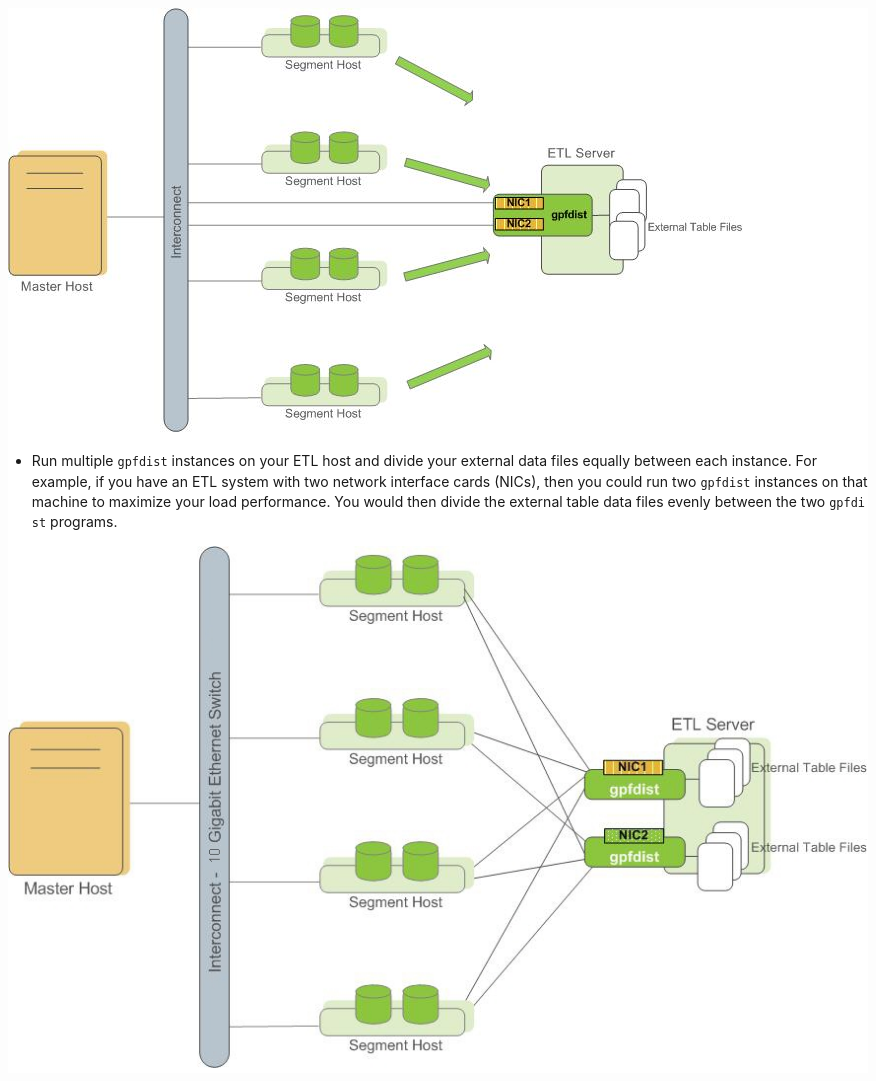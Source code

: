 ![External Table Using Single gpfdist Instance with Multiple NICs](graphics/ext_tables_multinic.jpg "External Table Using Single gpfdist Instance with Multiple NICs")

-   Run multiple `gpfdist` instances on your ETL host and divide your external data files equally between each instance. For example, if you have an ETL system with two network interface cards \(NICs\), then you could run two `gpfdist` instances on that machine to maximize your load performance. You would then divide the external table data files evenly between the two `gpfdist` programs.

![External Tables Using Multiple gpfdist Instances with Multiple NICs](graphics/ext_tables.jpg "External Tables Using Multiple gpfdist Instances with Multiple NICs")
